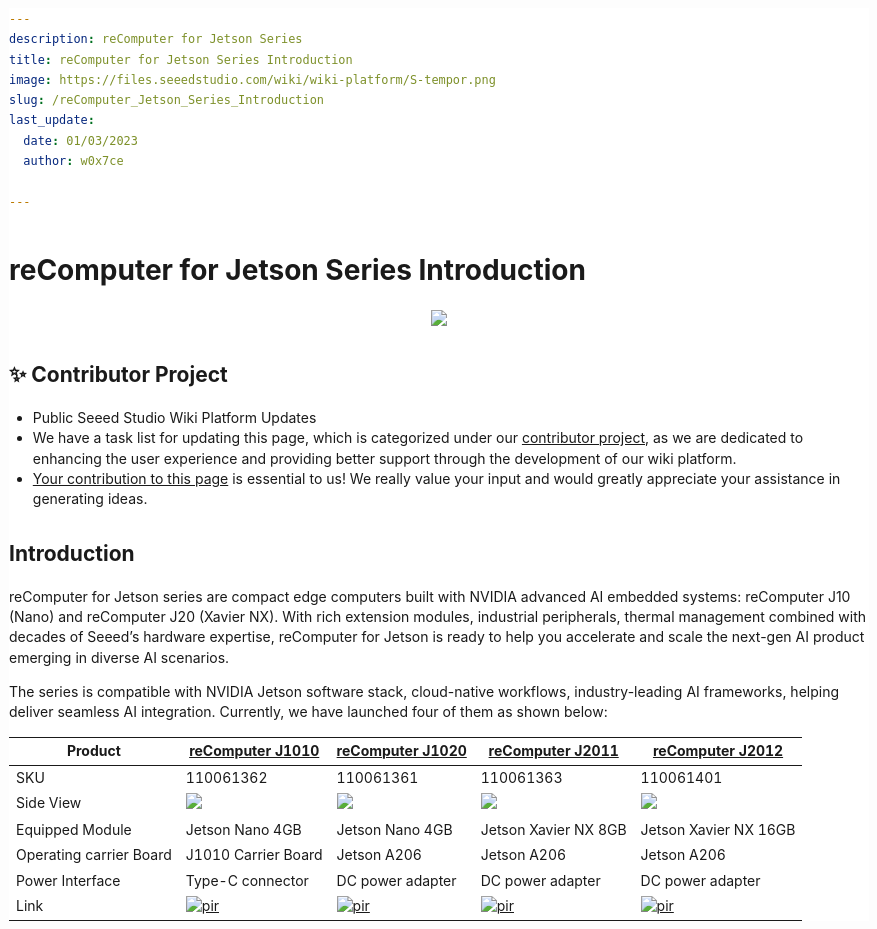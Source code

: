 ```yaml
---
description: reComputer for Jetson Series 
title: reComputer for Jetson Series Introduction
image: https://files.seeedstudio.com/wiki/wiki-platform/S-tempor.png
slug: /reComputer_Jetson_Series_Introduction
last_update:
  date: 01/03/2023
  author: w0x7ce

---
```


# reComputer for Jetson Series Introduction

<div align="center"><img width={900} src="https://files.seeedstudio.com/wiki/recomputer-Jetson-20-1-H1/reComputerheadline.png" /></div>

## ✨ Contributor Project

- Public Seeed Studio Wiki Platform Updates
- We have a task list for updating this page, which is categorized under our [contributor project](https://github.com/orgs/Seeed-Studio/projects/6/views/1?pane=issue&itemId=30957479), as we are dedicated to enhancing the user experience and providing better support through the development of our wiki platform.
- [Your contribution to this page](https://github.com/orgs/Seeed-Studio/projects/6/views/1?pane=issue&itemId=35025656) is essential to us! We really value your input and would greatly appreciate your assistance in generating ideas.

## Introduction

reComputer for Jetson series are compact edge computers built with NVIDIA advanced AI embedded systems: reComputer J10 (Nano) and reComputer J20 (Xavier NX). With rich extension modules, industrial peripherals, thermal management combined with decades of Seeed’s hardware expertise, reComputer for Jetson is ready to help you accelerate and scale the next-gen AI product emerging in diverse AI scenarios.


The series is compatible with NVIDIA Jetson software stack, cloud-native workflows, industry-leading AI frameworks, helping deliver seamless AI integration. Currently, we have launched four of them as shown below:

| Product                 | [reComputer J1010](https://www.seeedstudio.com/Jetson-10-1-A0-p-5336.html ) | [reComputer J1020](https://www.seeedstudio.com/Jetson-10-1-H0-p-5335.html) | [reComputer J2011](https://www.seeedstudio.com/Jetson-20-1-H1-p-5328.html)   | [reComputer J2012](https://www.seeedstudio.com/Jetson-20-1-H2-p-5329.html)   |
|-------------------------|----------------|----------------|------------------|------------------|
| SKU | 110061362 |110061361 |110061363 | 110061401 |
|          Side View               |  <img src="https://files.seeedstudio.com/wiki/recomputer-Jetson-20-1-H1/frontview3_1.png" />|     <img src="https://files.seeedstudio.com/wiki/recomputer-Jetson-20-1-H1/frontview5.png" />          |     <img src="https://files.seeedstudio.com/wiki/recomputer-Jetson-20-1-H1/frontview5.png" />            |    <img src="https://files.seeedstudio.com/wiki/recomputer-Jetson-20-1-H1/frontview5.png"  />            |
| Equipped Module         | Jetson Nano 4GB   | Jetson Nano 4GB   | Jetson Xavier NX 8GB | Jetson Xavier NX 16GB |
| Operating carrier Board | J1010 Carrier Board  | Jetson A206           | Jetson A206             |Jetson A206             |
| Power Interface         | Type-C connector  | DC power adapter           | DC power adapter             | DC power adapter            |
|Link |<a href="https://www.seeedstudio.com/Jetson-10-1-A0-p-5336.html" target="_blank"><img src="https://files.seeedstudio.com/wiki/recomputer-Jetson-20-1-H1/getonenow.png" alt="pir" width="200" height="auto"/></a> |<a href="https://www.seeedstudio.com/Jetson-10-1-H0-p-5335.html" target="_blank"><img src="https://files.seeedstudio.com/wiki/recomputer-Jetson-20-1-H1/getonenow.png" alt="pir" width="200" height="auto"/></a> |<a href="https://www.seeedstudio.com/Jetson-20-1-H1-p-5328.html" target="_blank"><img src="https://files.seeedstudio.com/wiki/recomputer-Jetson-20-1-H1/getonenow.png" alt="pir" width="200" height="auto"/></a> |<a href="https://www.seeedstudio.com/Jetson-20-1-H2-p-5329.html" target="_blank"><img src="https://files.seeedstudio.com/wiki/recomputer-Jetson-20-1-H1/getonenow.png" alt="pir" width="200" height="auto"/></a> |
